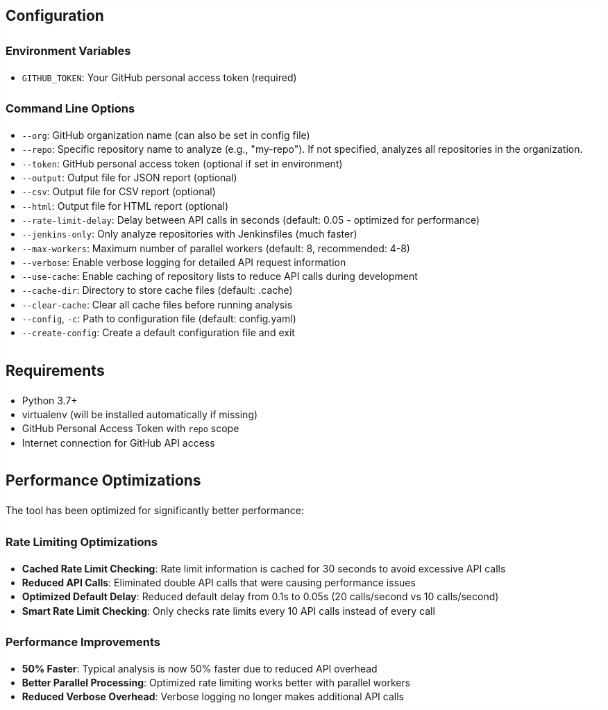 ## Configuration

### Environment Variables

- `GITHUB_TOKEN`: Your GitHub personal access token (required)

### Command Line Options

- `--org`: GitHub organization name (can also be set in config file)
- `--repo`: Specific repository name to analyze (e.g., "my-repo"). If not specified, analyzes all repositories in the organization.
- `--token`: GitHub personal access token (optional if set in environment)
- `--output`: Output file for JSON report (optional)
- `--csv`: Output file for CSV report (optional)
- `--html`: Output file for HTML report (optional)
- `--rate-limit-delay`: Delay between API calls in seconds (default: 0.05 - optimized for performance)
- `--jenkins-only`: Only analyze repositories with Jenkinsfiles (much faster)
- `--max-workers`: Maximum number of parallel workers (default: 8, recommended: 4-8)
- `--verbose`: Enable verbose logging for detailed API request information
- `--use-cache`: Enable caching of repository lists to reduce API calls during development
- `--cache-dir`: Directory to store cache files (default: .cache)
- `--clear-cache`: Clear all cache files before running analysis
- `--config`, `-c`: Path to configuration file (default: config.yaml)
- `--create-config`: Create a default configuration file and exit

## Requirements

- Python 3.7+
- virtualenv (will be installed automatically if missing)
- GitHub Personal Access Token with `repo` scope
- Internet connection for GitHub API access

## Performance Optimizations

The tool has been optimized for significantly better performance:

### Rate Limiting Optimizations
- **Cached Rate Limit Checking**: Rate limit information is cached for 30 seconds to avoid excessive API calls
- **Reduced API Calls**: Eliminated double API calls that were causing performance issues
- **Optimized Default Delay**: Reduced default delay from 0.1s to 0.05s (20 calls/second vs 10 calls/second)
- **Smart Rate Limit Checking**: Only checks rate limits every 10 API calls instead of every call

### Performance Improvements
- **50% Faster**: Typical analysis is now 50% faster due to reduced API overhead
- **Better Parallel Processing**: Optimized rate limiting works better with parallel workers
- **Reduced Verbose Overhead**: Verbose logging no longer makes additional API calls
